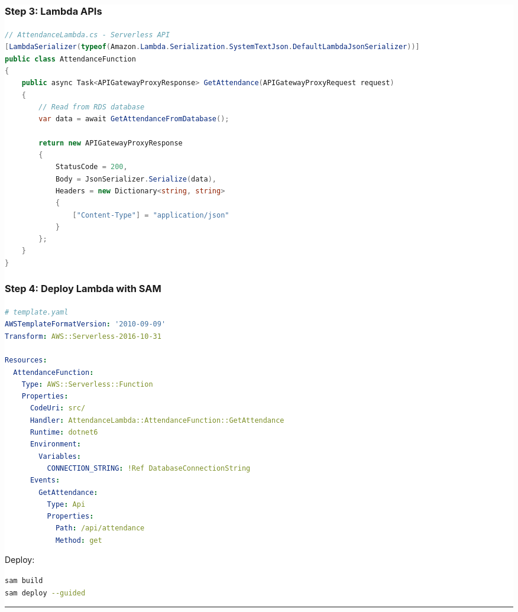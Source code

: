 ### Step 3: Lambda APIs

```csharp
// AttendanceLambda.cs - Serverless API
[LambdaSerializer(typeof(Amazon.Lambda.Serialization.SystemTextJson.DefaultLambdaJsonSerializer))]
public class AttendanceFunction
{
    public async Task<APIGatewayProxyResponse> GetAttendance(APIGatewayProxyRequest request)
    {
        // Read from RDS database
        var data = await GetAttendanceFromDatabase();
        
        return new APIGatewayProxyResponse
        {
            StatusCode = 200,
            Body = JsonSerializer.Serialize(data),
            Headers = new Dictionary<string, string>
            {
                ["Content-Type"] = "application/json"
            }
        };
    }
}
```

### Step 4: Deploy Lambda with SAM

```yaml
# template.yaml
AWSTemplateFormatVersion: '2010-09-09'
Transform: AWS::Serverless-2016-10-31

Resources:
  AttendanceFunction:
    Type: AWS::Serverless::Function
    Properties:
      CodeUri: src/
      Handler: AttendanceLambda::AttendanceFunction::GetAttendance
      Runtime: dotnet6
      Environment:
        Variables:
          CONNECTION_STRING: !Ref DatabaseConnectionString
      Events:
        GetAttendance:
          Type: Api
          Properties:
            Path: /api/attendance
            Method: get
```

Deploy:
```bash
sam build
sam deploy --guided
```

---